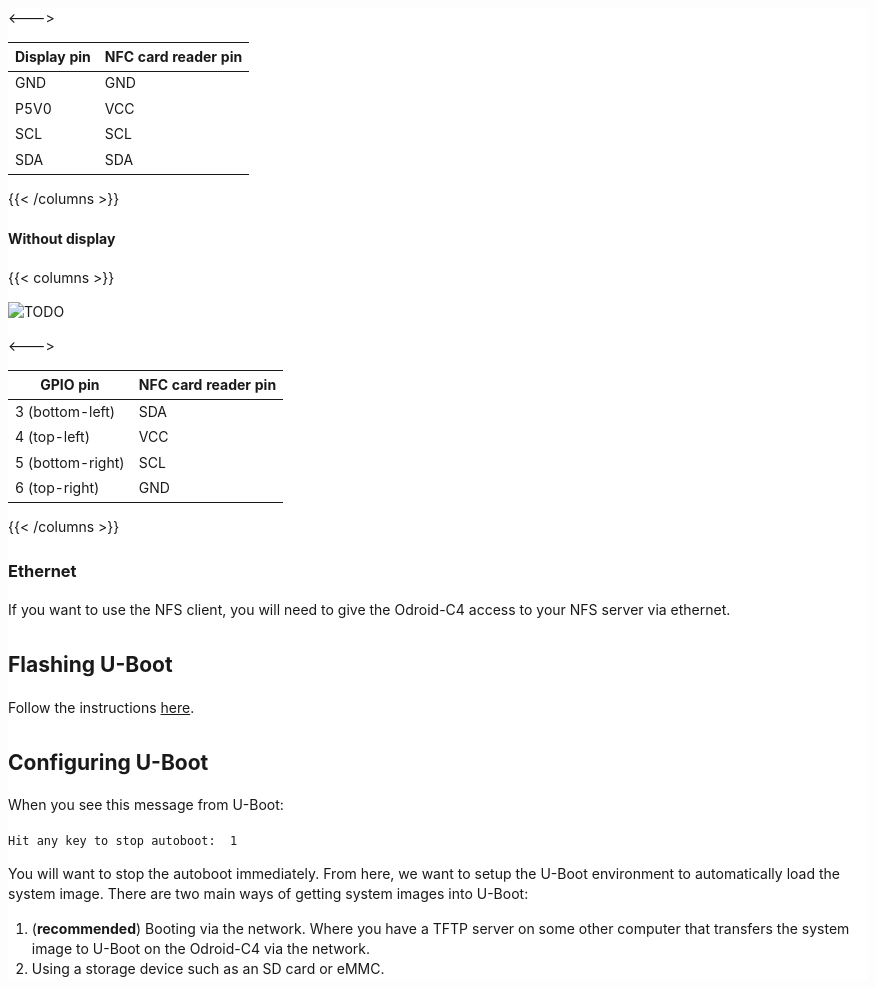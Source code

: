 <--->

| Display pin | NFC card reader pin |
| ---- | ---- |
| GND  | GND |
| P5V0 | VCC |
| SCL  | SCL |
| SDA  | SDA |

{{< /columns >}}

#### Without display

{{< columns >}}

<img src="/odroidc4_gpio_pins_nfc.jpg" alt="TODO" width="400"/>

<--->

| GPIO pin | NFC card reader pin |
| ---- | ---- |
| 3 (bottom-left) | SDA |
| 4 (top-left) | VCC |
| 5 (bottom-right) | SCL |
| 6 (top-right) | GND |

{{< /columns >}}

### Ethernet

If you want to use the NFS client, you will need to give the Odroid-C4 access to
your NFS server via ethernet.

## Flashing U-Boot

Follow the instructions [here](https://github.com/Ivan-Velickovic/flash_uboot_odroidc4).



## Configuring U-Boot

When you see this message from U-Boot:
```
Hit any key to stop autoboot:  1
```

You will want to stop the autoboot immediately. From here,
we want to setup the U-Boot environment to automatically load
the system image. There are two main ways of getting system images
into U-Boot:
1. (**recommended**) Booting via the network. Where you have a TFTP server
  on some other computer that transfers the system image to U-Boot
  on the Odroid-C4 via the network.
2. Using a storage device such as an SD card or eMMC.
